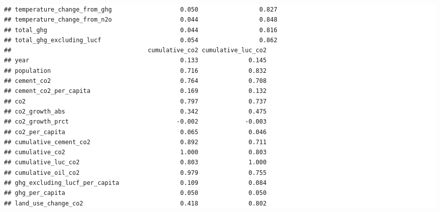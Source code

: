     ## temperature_change_from_ghg                   0.050                 0.827
    ## temperature_change_from_n2o                   0.044                 0.848
    ## total_ghg                                     0.044                 0.816
    ## total_ghg_excluding_lucf                      0.054                 0.862
    ##                                      cumulative_co2 cumulative_luc_co2
    ## year                                          0.133              0.145
    ## population                                    0.716              0.832
    ## cement_co2                                    0.764              0.708
    ## cement_co2_per_capita                         0.169              0.132
    ## co2                                           0.797              0.737
    ## co2_growth_abs                                0.342              0.475
    ## co2_growth_prct                              -0.002             -0.003
    ## co2_per_capita                                0.065              0.046
    ## cumulative_cement_co2                         0.892              0.711
    ## cumulative_co2                                1.000              0.803
    ## cumulative_luc_co2                            0.803              1.000
    ## cumulative_oil_co2                            0.979              0.755
    ## ghg_excluding_lucf_per_capita                 0.109              0.084
    ## ghg_per_capita                                0.050              0.050
    ## land_use_change_co2                           0.418              0.802